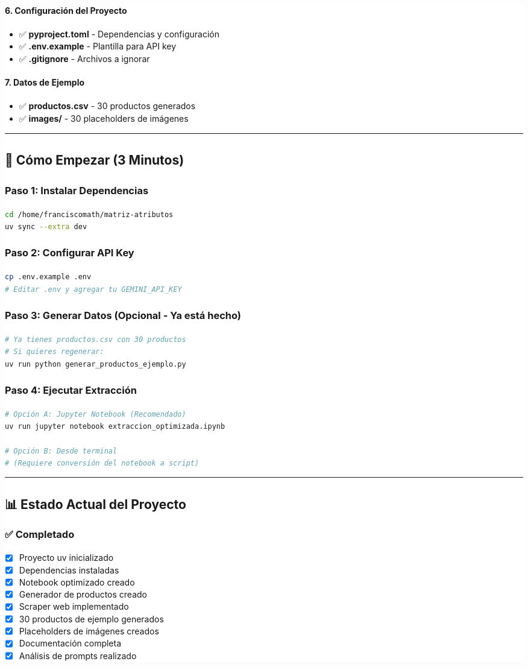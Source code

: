 #### 6. **Configuración del Proyecto**

- ✅ **pyproject.toml** - Dependencias y configuración
- ✅ **.env.example** - Plantilla para API key
- ✅ **.gitignore** - Archivos a ignorar

#### 7. **Datos de Ejemplo**

- ✅ **productos.csv** - 30 productos generados
- ✅ **images/** - 30 placeholders de imágenes

---

## 🚀 Cómo Empezar (3 Minutos)

### Paso 1: Instalar Dependencias
```bash
cd /home/franciscomath/matriz-atributos
uv sync --extra dev
```

### Paso 2: Configurar API Key
```bash
cp .env.example .env
# Editar .env y agregar tu GEMINI_API_KEY
```

### Paso 3: Generar Datos (Opcional - Ya está hecho)
```bash
# Ya tienes productos.csv con 30 productos
# Si quieres regenerar:
uv run python generar_productos_ejemplo.py
```

### Paso 4: Ejecutar Extracción
```bash
# Opción A: Jupyter Notebook (Recomendado)
uv run jupyter notebook extraccion_optimizada.ipynb

# Opción B: Desde terminal
# (Requiere conversión del notebook a script)
```

---

## 📊 Estado Actual del Proyecto

### ✅ Completado

- [x] Proyecto uv inicializado
- [x] Dependencias instaladas
- [x] Notebook optimizado creado
- [x] Generador de productos creado
- [x] Scraper web implementado
- [x] 30 productos de ejemplo generados
- [x] Placeholders de imágenes creados
- [x] Documentación completa
- [x] Análisis de prompts realizado
